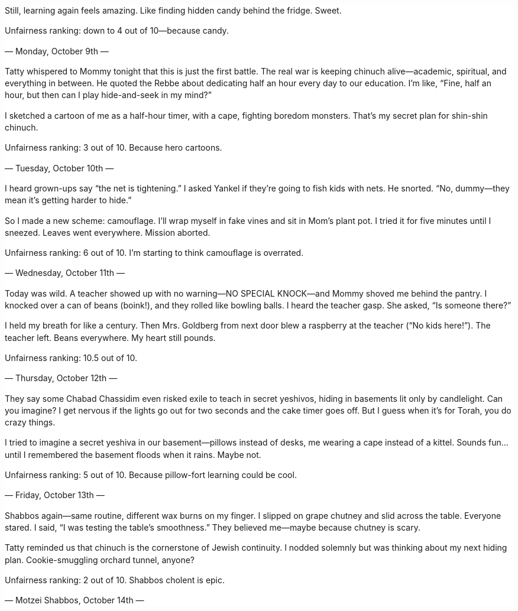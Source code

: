 Still, learning again feels amazing. Like finding hidden candy behind the fridge. Sweet.  

Unfairness ranking: down to 4 out of 10—because candy.  

— Monday, October 9th —  

Tatty whispered to Mommy tonight that this is just the first battle. The real war is keeping chinuch alive—academic, spiritual, and everything in between. He quoted the Rebbe about dedicating half an hour every day to our education. I’m like, “Fine, half an hour, but then can I play hide-and-seek in my mind?”  

I sketched a cartoon of me as a half-hour timer, with a cape, fighting boredom monsters. That’s my secret plan for shin-shin chinuch.  

Unfairness ranking: 3 out of 10. Because hero cartoons.  

— Tuesday, October 10th —  

I heard grown-ups say “the net is tightening.” I asked Yankel if they’re going to fish kids with nets. He snorted. “No, dummy—they mean it’s getting harder to hide.”  

So I made a new scheme: camouflage. I’ll wrap myself in fake vines and sit in Mom’s plant pot. I tried it for five minutes until I sneezed. Leaves went everywhere. Mission aborted.  

Unfairness ranking: 6 out of 10. I’m starting to think camouflage is overrated.  

— Wednesday, October 11th —  

Today was wild. A teacher showed up with no warning—NO SPECIAL KNOCK—and Mommy shoved me behind the pantry. I knocked over a can of beans (boink!), and they rolled like bowling balls. I heard the teacher gasp. She asked, “Is someone there?”  

I held my breath for like a century. Then Mrs. Goldberg from next door blew a raspberry at the teacher (“No kids here!”). The teacher left. Beans everywhere. My heart still pounds.  

Unfairness ranking: 10.5 out of 10.  

— Thursday, October 12th —  

They say some Chabad Chassidim even risked exile to teach in secret yeshivos, hiding in basements lit only by candlelight. Can you imagine? I get nervous if the lights go out for two seconds and the cake timer goes off. But I guess when it’s for Torah, you do crazy things.  

I tried to imagine a secret yeshiva in our basement—pillows instead of desks, me wearing a cape instead of a kittel. Sounds fun…until I remembered the basement floods when it rains. Maybe not.  

Unfairness ranking: 5 out of 10. Because pillow-fort learning could be cool.  

— Friday, October 13th —  

Shabbos again—same routine, different wax burns on my finger. I slipped on grape chutney and slid across the table. Everyone stared. I said, “I was testing the table’s smoothness.” They believed me—maybe because chutney is scary.  

Tatty reminded us that chinuch is the cornerstone of Jewish continuity. I nodded solemnly but was thinking about my next hiding plan. Cookie-smuggling orchard tunnel, anyone?  

Unfairness ranking: 2 out of 10. Shabbos cholent is epic.  

— Motzei Shabbos, October 14th —  
